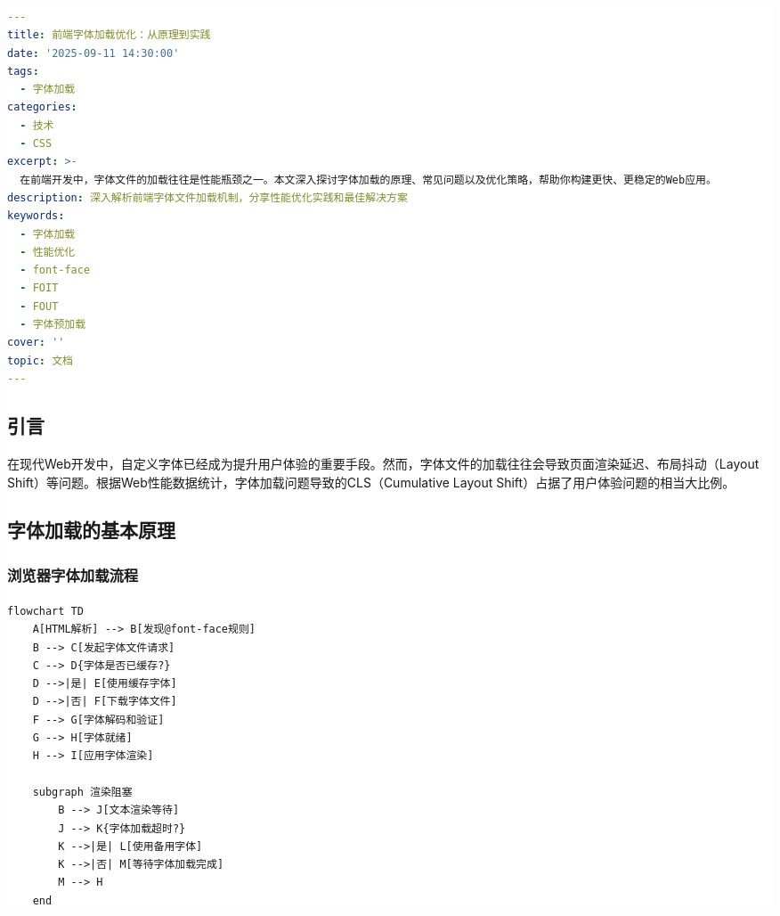 ```yaml
---
title: 前端字体加载优化：从原理到实践
date: '2025-09-11 14:30:00'
tags:
  - 字体加载
categories:
  - 技术
  - CSS
excerpt: >-
  在前端开发中，字体文件的加载往往是性能瓶颈之一。本文深入探讨字体加载的原理、常见问题以及优化策略，帮助你构建更快、更稳定的Web应用。
description: 深入解析前端字体文件加载机制，分享性能优化实践和最佳解决方案
keywords:
  - 字体加载
  - 性能优化
  - font-face
  - FOIT
  - FOUT
  - 字体预加载
cover: ''
topic: 文档
---
```


## 引言

在现代Web开发中，自定义字体已经成为提升用户体验的重要手段。然而，字体文件的加载往往会导致页面渲染延迟、布局抖动（Layout Shift）等问题。根据Web性能数据统计，字体加载问题导致的CLS（Cumulative Layout Shift）占据了用户体验问题的相当大比例。

## 字体加载的基本原理

### 浏览器字体加载流程

```mermaid
flowchart TD
    A[HTML解析] --> B[发现@font-face规则]
    B --> C[发起字体文件请求]
    C --> D{字体是否已缓存?}
    D -->|是| E[使用缓存字体]
    D -->|否| F[下载字体文件]
    F --> G[字体解码和验证]
    G --> H[字体就绪]
    H --> I[应用字体渲染]
    
    subgraph 渲染阻塞
        B --> J[文本渲染等待]
        J --> K{字体加载超时?}
        K -->|是| L[使用备用字体]
        K -->|否| M[等待字体加载完成]
        M --> H
    end
```
